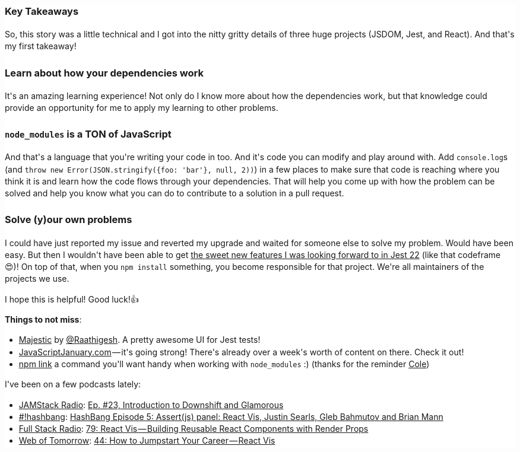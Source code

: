 ### Key Takeaways

So, this story was a little technical and I got into the nitty gritty details of
three huge projects (JSDOM, Jest, and React). And that's my first takeaway!

### Learn about how your dependencies work

It's an amazing learning experience! Not only do I know more about how the
dependencies work, but that knowledge could provide an opportunity for me to
apply my learning to other problems.

### `node_modules` is a TON of JavaScript

And that's a language that you're writing your code in too. And it's code you
can modify and play around with. Add `console.log`s (and
`throw new Error(JSON.stringify({foo: 'bar'}, null, 2))`) in a few places to
make sure that code is reaching where you think it is and learn how the code
flows through your dependencies. That will help you come up with how the problem
can be solved and help you know what you can do to contribute to a solution in a
pull request.

### Solve (y)our own problems

I could have just reported my issue and reverted my upgrade and waited for
someone else to solve my problem. Would have been easy. But then I wouldn't have
been able to get
[the sweet new features I was looking forward to in Jest 22](https://facebook.github.io/jest/blog/2017/12/18/jest-22.html)
(like that codeframe 😍)! On top of that, when you `npm install` something, you
become responsible for that project. We're all maintainers of the projects we
use.

I hope this is helpful! Good luck!👍

**Things to not miss**:

- [Majestic](https://github.com/Raathigesh/majestic) by
  [@Raathigesh](https://twitter.com/Raathigesh). A pretty awesome UI for Jest
  tests!
- [JavaScriptJanuary.com](https://www.javascriptjanuary.com) — it's going
  strong! There's already over a week's worth of content on there. Check it out!
- [npm link](https://docs.npmjs.com/cli/link) a command you'll want handy when
  working with `node_modules` :) (thanks for the reminder
  [Cole](https://twitter.com/colepatrickturner/status/949876199303475200))

I've been on a few podcasts lately:

- [JAMStack Radio](https://www.heavybit.com/library/podcasts/jamstack-radio):
  [Ep. #23, Introduction to Downshift and Glamorous](https://www.heavybit.com/library/podcasts/jamstack-radio/ep-23-introduction-to-downshift-and-glamorous)
- [#!hashbang](https://youtube.com/playlist?list=PLZ66c9_z3umOuPSGsTu3mfzt6PGZeUyQZ):
  [HashBang Episode 5: Assert(js) panel: React Vis, Justin Searls, Gleb Bahmutov and Brian Mann](https://youtu.be/ltzNIOF_L3E)
- [Full Stack Radio](http://www.fullstackradio.com):
  [79: React Vis — Building Reusable React Components with Render Props](http://www.fullstackradio.com/79)
- [Web of Tomorrow](http://www.weboftomorrowpodcast.com):
  [44: How to Jumpstart Your Career — React Vis](http://www.weboftomorrowpodcast.com/44)
